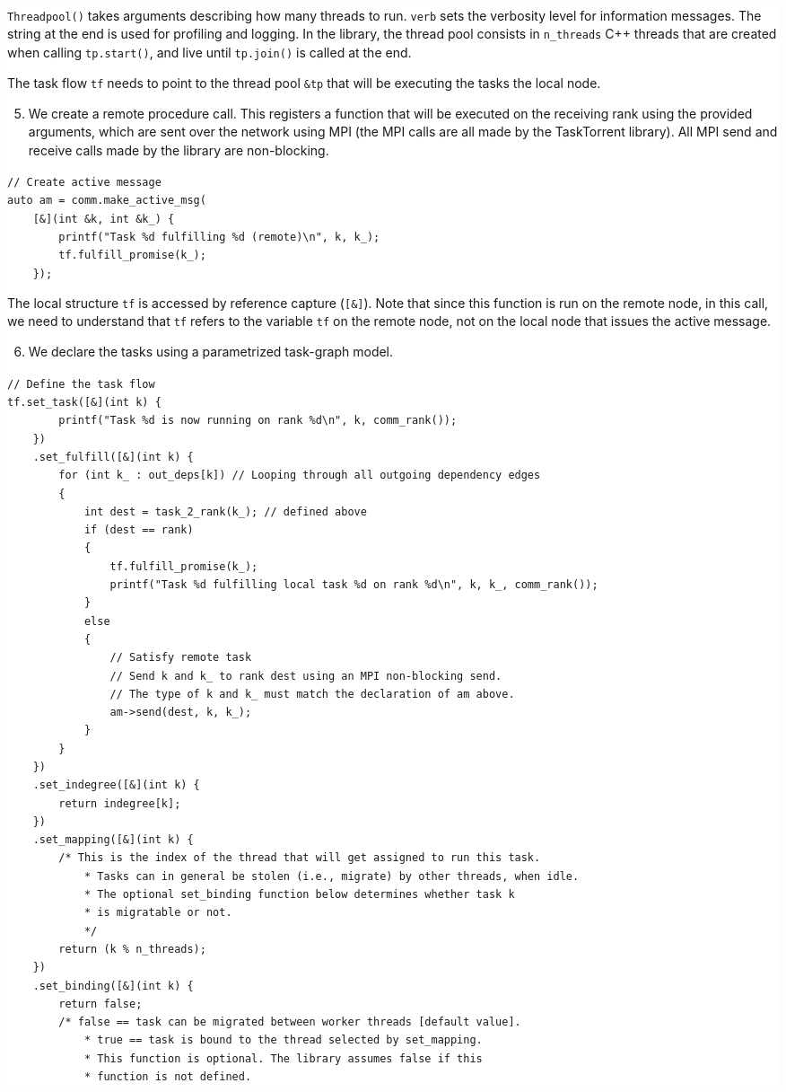 `Threadpool()` takes arguments describing how many threads to run. `verb` sets the verbosity level for information messages. The string at the end is used for profiling and logging. In the library, the thread pool consists in `n_threads` C++ threads that are created when calling `tp.start()`, and live until `tp.join()` is called at the end. 

The task flow `tf` needs to point to the thread pool `&tp` that will be executing the tasks the local node.
  
5. We create a remote procedure call. This registers a function that will be executed on the receiving rank using the provided arguments, which are sent over the network using MPI (the MPI calls are all made by the TaskTorrent library). All MPI send and receive calls made by the library are non-blocking.
```
// Create active message
auto am = comm.make_active_msg(
    [&](int &k, int &k_) {
        printf("Task %d fulfilling %d (remote)\n", k, k_);
        tf.fulfill_promise(k_);
    });
```
The local structure `tf` is accessed by reference capture (`[&]`). Note that since this function is run on the remote node, in this call, we need to understand that `tf` refers to the variable `tf` on the remote node, not on the local node that issues the active message.
  
6. We declare the tasks using a parametrized task-graph model. 
```
// Define the task flow
tf.set_task([&](int k) {
        printf("Task %d is now running on rank %d\n", k, comm_rank());
    })
    .set_fulfill([&](int k) {
        for (int k_ : out_deps[k]) // Looping through all outgoing dependency edges
        {
            int dest = task_2_rank(k_); // defined above
            if (dest == rank)
            {
                tf.fulfill_promise(k_);
                printf("Task %d fulfilling local task %d on rank %d\n", k, k_, comm_rank());
            }
            else
            {
                // Satisfy remote task
                // Send k and k_ to rank dest using an MPI non-blocking send.
                // The type of k and k_ must match the declaration of am above.
                am->send(dest, k, k_);
            }
        }
    })
    .set_indegree([&](int k) {
        return indegree[k];
    })
    .set_mapping([&](int k) {
        /* This is the index of the thread that will get assigned to run this task.
            * Tasks can in general be stolen (i.e., migrate) by other threads, when idle.
            * The optional set_binding function below determines whether task k
            * is migratable or not.
            */
        return (k % n_threads);
    })
    .set_binding([&](int k) {
        return false;
        /* false == task can be migrated between worker threads [default value].
            * true == task is bound to the thread selected by set_mapping.
            * This function is optional. The library assumes false if this
            * function is not defined.
```
